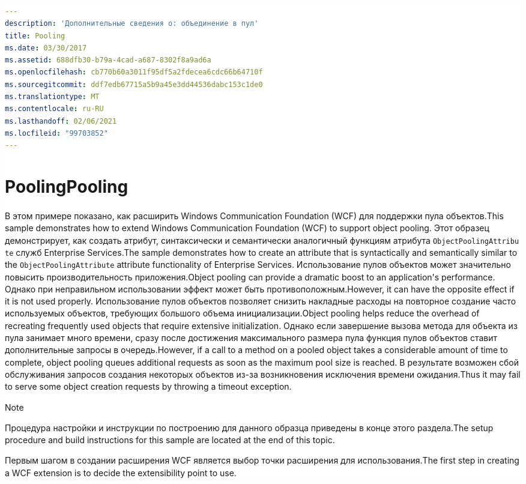 ```yaml
---
description: 'Дополнительные сведения о: объединение в пул'
title: Pooling
ms.date: 03/30/2017
ms.assetid: 688dfb30-b79a-4cad-a687-8302f8a9ad6a
ms.openlocfilehash: cb770b60a3011f95df5a2fdecea6cdc66b64710f
ms.sourcegitcommit: ddf7edb67715a5b9a45e3dd44536dabc153c1de0
ms.translationtype: MT
ms.contentlocale: ru-RU
ms.lasthandoff: 02/06/2021
ms.locfileid: "99703852"
---
```

# <a name="pooling"></a><span data-ttu-id="5564d-103">Pooling</span><span class="sxs-lookup"><span data-stu-id="5564d-103">Pooling</span></span>

<span data-ttu-id="5564d-104">В этом примере показано, как расширить Windows Communication Foundation (WCF) для поддержки пула объектов.</span><span class="sxs-lookup"><span data-stu-id="5564d-104">This sample demonstrates how to extend Windows Communication Foundation (WCF) to support object pooling.</span></span> <span data-ttu-id="5564d-105">Этот образец демонстрирует, как создать атрибут, синтаксически и семантически аналогичный функциям атрибута `ObjectPoolingAttribute` служб Enterprise Services.</span><span class="sxs-lookup"><span data-stu-id="5564d-105">The sample demonstrates how to create an attribute that is syntactically and semantically similar to the `ObjectPoolingAttribute` attribute functionality of Enterprise Services.</span></span> <span data-ttu-id="5564d-106">Использование пулов объектов может значительно повысить производительность приложения.</span><span class="sxs-lookup"><span data-stu-id="5564d-106">Object pooling can provide a dramatic boost to an application's performance.</span></span> <span data-ttu-id="5564d-107">Однако при неправильном использовании эффект может быть противоположным.</span><span class="sxs-lookup"><span data-stu-id="5564d-107">However, it can have the opposite effect if it is not used properly.</span></span> <span data-ttu-id="5564d-108">Использование пулов объектов позволяет снизить накладные расходы на повторное создание часто используемых объектов, требующих большого объема инициализации.</span><span class="sxs-lookup"><span data-stu-id="5564d-108">Object pooling helps reduce the overhead of recreating frequently used objects that require extensive initialization.</span></span> <span data-ttu-id="5564d-109">Однако если завершение вызова метода для объекта из пула занимает много времени, сразу после достижения максимального размера пула функция пулов объектов ставит дополнительные запросы в очередь.</span><span class="sxs-lookup"><span data-stu-id="5564d-109">However, if a call to a method on a pooled object takes a considerable amount of time to complete, object pooling queues additional requests as soon as the maximum pool size is reached.</span></span> <span data-ttu-id="5564d-110">В результате возможен сбой обслуживания запросов создания некоторых объектов из-за возникновения исключения времени ожидания.</span><span class="sxs-lookup"><span data-stu-id="5564d-110">Thus it may fail to serve some object creation requests by throwing a timeout exception.</span></span>  
  
> [!NOTE]
> <span data-ttu-id="5564d-111">Процедура настройки и инструкции по построению для данного образца приведены в конце этого раздела.</span><span class="sxs-lookup"><span data-stu-id="5564d-111">The setup procedure and build instructions for this sample are located at the end of this topic.</span></span>  
  
 <span data-ttu-id="5564d-112">Первым шагом в создании расширения WCF является выбор точки расширения для использования.</span><span class="sxs-lookup"><span data-stu-id="5564d-112">The first step in creating a WCF extension is to decide the extensibility point to use.</span></span>  
  